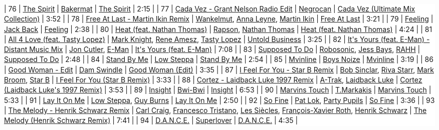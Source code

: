 | 76 | [The Spirit](https://open.spotify.com/track/0dw0rUG1YSUOArsOL5Ky8I) | [Bakermat](https://open.spotify.com/artist/3MyFDtqB80WZvbtCZRsekM) | [The Spirit](https://open.spotify.com/album/03QPSJVsJgW4I1rlCknymF) | 2:15 |
| 77 | [Cada Vez \- Grant Nelson Radio Edit](https://open.spotify.com/track/6NYctBsuODhva162XjwYq5) | [Negrocan](https://open.spotify.com/artist/1nFfBHyjC9addR3ck76QiS) | [Cada Vez \(Ultimate Mix Collection\)](https://open.spotify.com/album/71dj4KMbkN7P4dGdUW4xyD) | 3:52 |
| 78 | [Free At Last \- Martin Ikin Remix](https://open.spotify.com/track/29OpAJWfsnqXQY5VAEToTI) | [Wankelmut](https://open.spotify.com/artist/01e2lCvLZ4fLUIRy68nptH), [Anna Leyne](https://open.spotify.com/artist/7GCoz67CzP8geNIXE7lQrb), [Martin Ikin](https://open.spotify.com/artist/7DhdJhd6DrxeJlUajwttd1) | [Free At Last](https://open.spotify.com/album/3OrkPlLYfJK0Po2Z5fLjnO) | 3:21 |
| 79 | [Feeling](https://open.spotify.com/track/1q1ECI7iGvuYsEilkZRC1m) | [Jack Back](https://open.spotify.com/artist/4bXUaTjc7TQTvLqqCAlfYt) | [Feeling](https://open.spotify.com/album/7a5CUFbjwkJI6aGUAQONub) | 2:38 |
| 80 | [Heat \(feat\. Nathan Thomas\)](https://open.spotify.com/track/7rja0ZIAxyb0WoERq8Jpfz) | [Rapson](https://open.spotify.com/artist/1OuVd0otNEfZ4rvd6Q3RDZ), [Nathan Thomas](https://open.spotify.com/artist/3BRcxlj54wEnb8daqgiO2w) | [Heat \(feat\. Nathan Thomas\)](https://open.spotify.com/album/3SmqyGukt1Dl17Mo4E1i2W) | 4:24 |
| 81 | [All 4 Love \(feat\. Tasty Lopez\)](https://open.spotify.com/track/2DJjMZfgND6WARNaxVCkI3) | [Mark Knight](https://open.spotify.com/artist/3h11MHQeCrcsUgRRijI1zL), [Rene Amesz](https://open.spotify.com/artist/0s122QsNac4WSqoVsFD60m), [Tasty Lopez](https://open.spotify.com/artist/6bGjAU1yRMvrVDQsN9Awc0) | [Untold Business](https://open.spotify.com/album/186HTycU1jAk9PociChcpO) | 3:25 |
| 82 | [It's Yours \(feat\. E\-Man\) \- Distant Music Mix](https://open.spotify.com/track/1PrrP9oAtJTmNJDHWrctY5) | [Jon Cutler](https://open.spotify.com/artist/6vmRl3VuXiU126ssJufx2Z), [E\-Man](https://open.spotify.com/artist/7pJ2OuS57Yaj77slBPquK8) | [It's Yours \(feat\. E\-Man\)](https://open.spotify.com/album/4yCaK8gEFWjAHxCuNRzWwQ) | 7:08 |
| 83 | [Supposed To Do](https://open.spotify.com/track/53QOuE2ZA8b4DTfKE0Pljd) | [Robosonic](https://open.spotify.com/artist/2XBuvmyzhH85j6sqv1fV3l), [Jess Bays](https://open.spotify.com/artist/5xEJ7FQOtIUMLdnKyZrvPB), [RAHH](https://open.spotify.com/artist/1WR2sls6n0N1usqywvysnX) | [Supposed To Do](https://open.spotify.com/album/3LI9sswfUvO0IvgT2D6E1B) | 2:48 |
| 84 | [Stand By Me](https://open.spotify.com/track/1WIn9N73chZCDGJ0PxthIj) | [Low Steppa](https://open.spotify.com/artist/5OImcY3khBn9UFjzgaapob) | [Stand By Me](https://open.spotify.com/album/2TJaZYw5lPHhXwQsV3kCLu) | 2:54 |
| 85 | [Mvinline](https://open.spotify.com/track/6bbx7nYlixYuElKMbYCzMm) | [Boys Noize](https://open.spotify.com/artist/62k5LKMhymqlDNo2DWOvvv) | [Mvinline](https://open.spotify.com/album/5FeNmn9ROaljE00OMnusjS) | 3:19 |
| 86 | [Good Woman \- Edit](https://open.spotify.com/track/69gBITZ6WnJFUIe1b2EMeg) | [Dam Swindle](https://open.spotify.com/artist/6hJtgCB3L5cnJSND7sp6GU) | [Good Woman \(Edit\)](https://open.spotify.com/album/6d9RyDwoZCI52HG5sQVUbz) | 3:35 |
| 87 | [I Feel For You \- Star B Remix](https://open.spotify.com/track/3IeCTI1sPQKF0fXUzMFGmH) | [Bob Sinclar](https://open.spotify.com/artist/5YFS41yoX0YuFY39fq21oN), [Riva Starr](https://open.spotify.com/artist/1TRFAJu3Cw64APToZaGk9D), [Mark Broom](https://open.spotify.com/artist/56HBXB2JoYhf04oMeko90l), [Star B](https://open.spotify.com/artist/6VsJbZqteZahl2iEzvnClt) | [I Feel For You \(Star B Remix\)](https://open.spotify.com/album/5f75iR1LqLFO3bo26aQDrv) | 3:33 |
| 88 | [Cortez \- Laidback Luke 1997 Remix](https://open.spotify.com/track/5mRbflnp2y4Dxe9GLVq8JO) | [A\-Trak](https://open.spotify.com/artist/3TaUSUXn41GixL7zbvrIDt), [Laidback Luke](https://open.spotify.com/artist/53cQZtWDwDJwVCNZlfJ6Qk) | [Cortez \(Laidback Luke's 1997 Remix\)](https://open.spotify.com/album/3wRcmlQ9jYqH1nT82M83ew) | 3:53 |
| 89 | [Insight](https://open.spotify.com/track/0xMb4W2SZeHpzzyxz9rID2) | [Bwi\-Bwi](https://open.spotify.com/artist/6nibSpN3AnF0paj7POwS7h) | [Insight](https://open.spotify.com/album/54plo17ubysAyjHQbOPPHF) | 6:53 |
| 90 | [Marvins Touch](https://open.spotify.com/track/2AuKpfuRP1UYeKsXLXr6no) | [T.Markakis](https://open.spotify.com/artist/5hmp0NIkvK7MBXw4lHNCZu) | [Marvins Touch](https://open.spotify.com/album/63nZDkAJQqNz41aHF9d4CD) | 5:33 |
| 91 | [Lay It On Me](https://open.spotify.com/track/2EfhczOa9X8ju9hg5IWEQD) | [Low Steppa](https://open.spotify.com/artist/5OImcY3khBn9UFjzgaapob), [Guy Burns](https://open.spotify.com/artist/6AS3IV2KvA4SZ1GAayMWmU) | [Lay It On Me](https://open.spotify.com/album/2BdsJUemIZQAcxmNG0z8yL) | 2:50 |
| 92 | [So Fine](https://open.spotify.com/track/14qkKbAfG7tYYrgtlZXZFr) | [Pat Lok](https://open.spotify.com/artist/3ZPRZDAAuBrvx1tsIjeFxh), [Party Pupils](https://open.spotify.com/artist/4F61H4lx1js4wtWfb2Rfnt) | [So Fine](https://open.spotify.com/album/7tcQHmLF5xdqM93umRMdt5) | 3:36 |
| 93 | [The Melody \- Henrik Schwarz Remix](https://open.spotify.com/track/5k1S9YYZUlxD8R57KFjh8p) | [Carl Craig](https://open.spotify.com/artist/17dbJyUCrxh4I7iyUrjaHU), [Francesco Tristano](https://open.spotify.com/artist/19CMctG8DNWO0rHPE98ujj), [Les Siècles](https://open.spotify.com/artist/1ncGbUNumu1kLQDLfI5Hds), [François\-Xavier Roth](https://open.spotify.com/artist/01MlLLNqc0Dp9jS04Rm6gp), [Henrik Schwarz](https://open.spotify.com/artist/1ooAqaFu4Ac3BO2HpL4V2R) | [The Melody \(Henrik Schwarz Remix\)](https://open.spotify.com/album/3PwiGONOF33KuHMmCmyUxM) | 7:41 |
| 94 | [D.A.N.C.E.](https://open.spotify.com/track/2mhRsvVVfukHWklTrRpnCB) | [Superlover](https://open.spotify.com/artist/4OxEbB5MV7rDnbYtWUL1UO) | [D.A.N.C.E.](https://open.spotify.com/album/0qaub7PZVrrkzZ0A99YsAn) | 4:35 |